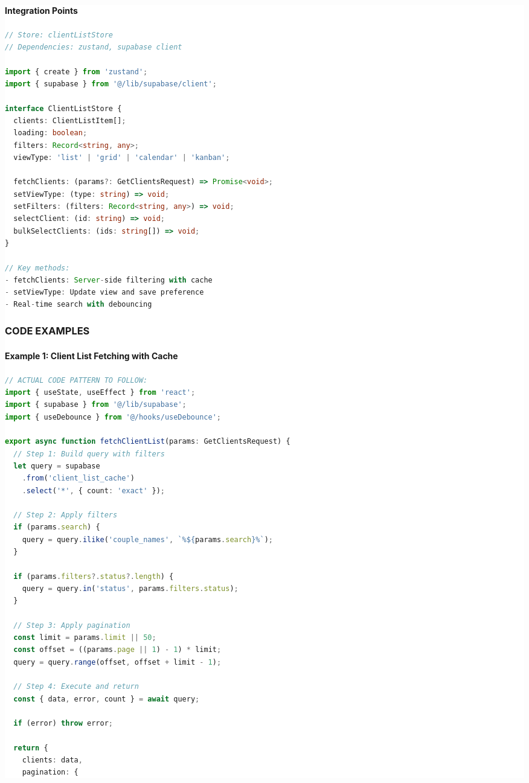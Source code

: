 #### Integration Points
```typescript
// Store: clientListStore
// Dependencies: zustand, supabase client

import { create } from 'zustand';
import { supabase } from '@/lib/supabase/client';

interface ClientListStore {
  clients: ClientListItem[];
  loading: boolean;
  filters: Record<string, any>;
  viewType: 'list' | 'grid' | 'calendar' | 'kanban';
  
  fetchClients: (params?: GetClientsRequest) => Promise<void>;
  setViewType: (type: string) => void;
  setFilters: (filters: Record<string, any>) => void;
  selectClient: (id: string) => void;
  bulkSelectClients: (ids: string[]) => void;
}

// Key methods:
- fetchClients: Server-side filtering with cache
- setViewType: Update view and save preference
- Real-time search with debouncing
```

### CODE EXAMPLES

#### Example 1: Client List Fetching with Cache
```typescript
// ACTUAL CODE PATTERN TO FOLLOW:
import { useState, useEffect } from 'react';
import { supabase } from '@/lib/supabase';
import { useDebounce } from '@/hooks/useDebounce';

export async function fetchClientList(params: GetClientsRequest) {
  // Step 1: Build query with filters
  let query = supabase
    .from('client_list_cache')
    .select('*', { count: 'exact' });
  
  // Step 2: Apply filters
  if (params.search) {
    query = query.ilike('couple_names', `%${params.search}%`);
  }
  
  if (params.filters?.status?.length) {
    query = query.in('status', params.filters.status);
  }
  
  // Step 3: Apply pagination
  const limit = params.limit || 50;
  const offset = ((params.page || 1) - 1) * limit;
  query = query.range(offset, offset + limit - 1);
  
  // Step 4: Execute and return
  const { data, error, count } = await query;
  
  if (error) throw error;
  
  return {
    clients: data,
    pagination: {
```